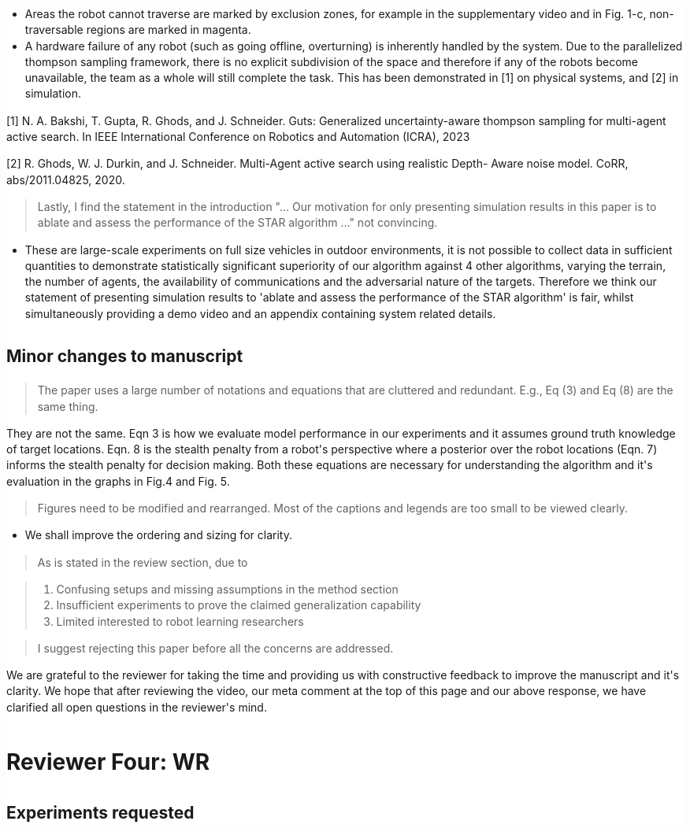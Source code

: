 - Areas the robot cannot traverse are marked by exclusion zones, for example in the supplementary video and in Fig. 1-c, non-traversable regions are marked in magenta.
- A hardware failure of any robot (such as going offline, overturning) is inherently handled by the system. Due to the parallelized thompson sampling framework, there is no explicit subdivision of the space and therefore if any of the robots become unavailable, the team as a whole will still complete the task. This has been demonstrated in [1] on physical systems, and [2] in simulation.

[1] N. A. Bakshi, T. Gupta, R. Ghods, and J. Schneider. Guts: Generalized uncertainty-aware
thompson sampling for multi-agent active search. In IEEE International Conference on
Robotics and Automation (ICRA), 2023

[2] R. Ghods, W. J. Durkin, and J. Schneider. Multi-Agent active search using realistic Depth-
Aware noise model. CoRR, abs/2011.04825, 2020.

> Lastly, I find the statement in the introduction "... Our motivation for only presenting simulation results in this paper is to ablate and assess the performance of the STAR algorithm ..." not convincing.

- These are large-scale experiments on full size vehicles in outdoor environments, it is not possible to collect data in sufficient quantities to demonstrate statistically significant superiority of our algorithm against 4 other algorithms, varying the terrain, the number of agents, the availability of communications and the adversarial nature of the targets. Therefore we think our statement of presenting simulation results to 'ablate and assess the performance of the STAR algorithm' is fair, whilst simultaneously providing a demo video and an appendix containing system related details.

## Minor changes to manuscript
> The paper uses a large number of notations and equations that are cluttered and redundant. E.g., Eq (3) and Eq (8) are the same thing.

They are not the same. Eqn 3 is how we evaluate model performance in our experiments and it assumes ground truth knowledge of target locations. Eqn. 8 is the stealth penalty from a robot's perspective where a posterior over the robot locations (Eqn. 7) informs the stealth penalty for decision making. Both these equations are necessary for understanding the algorithm and it's evaluation in the graphs in Fig.4 and Fig. 5.

> Figures need to be modified and rearranged. Most of the captions and legends are too small to be viewed clearly.
- We shall improve the ordering and sizing for clarity.

> As is stated in the review section, due to

> 1. Confusing setups and missing assumptions in the method section
> 2. Insufficient experiments to prove the claimed generalization capability
> 3. Limited interested to robot learning researchers

> I suggest rejecting this paper before all the concerns are addressed.

We are grateful to the reviewer for taking the time and providing us with constructive feedback to improve the manuscript and it's clarity. We hope that after reviewing the video, our meta comment at the top of this page and our above response, we have clarified all open questions in the reviewer's mind.


# Reviewer Four: WR
## Experiments requested
